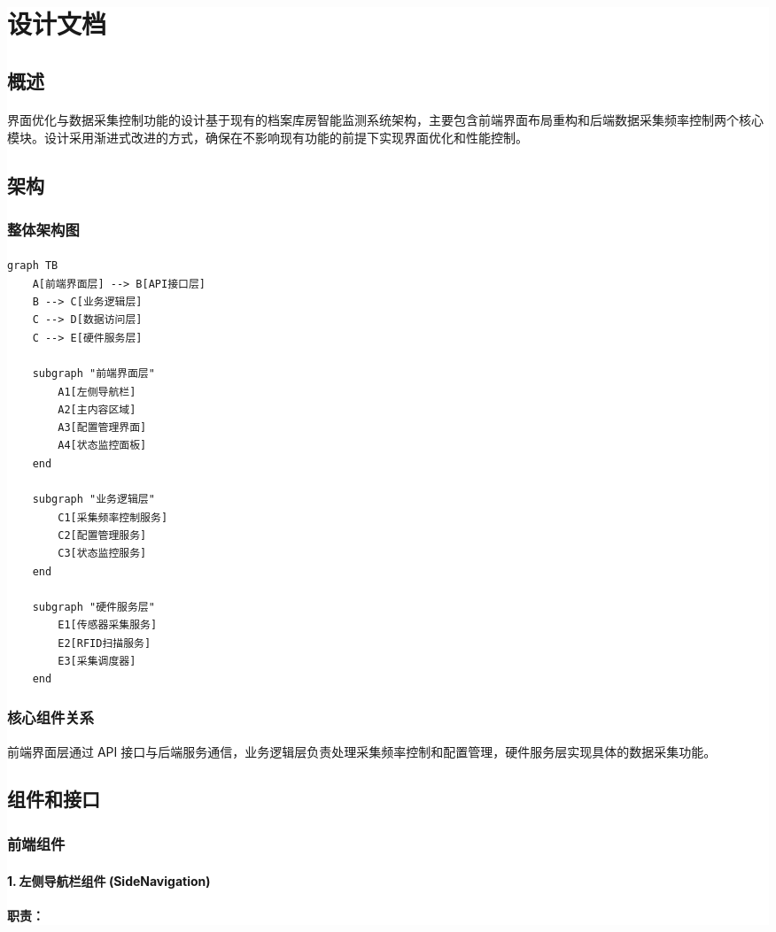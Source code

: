 # 设计文档

## 概述

界面优化与数据采集控制功能的设计基于现有的档案库房智能监测系统架构，主要包含前端界面布局重构和后端数据采集频率控制两个核心模块。设计采用渐进式改进的方式，确保在不影响现有功能的前提下实现界面优化和性能控制。

## 架构

### 整体架构图

```mermaid
graph TB
    A[前端界面层] --> B[API接口层]
    B --> C[业务逻辑层]
    C --> D[数据访问层]
    C --> E[硬件服务层]

    subgraph "前端界面层"
        A1[左侧导航栏]
        A2[主内容区域]
        A3[配置管理界面]
        A4[状态监控面板]
    end

    subgraph "业务逻辑层"
        C1[采集频率控制服务]
        C2[配置管理服务]
        C3[状态监控服务]
    end

    subgraph "硬件服务层"
        E1[传感器采集服务]
        E2[RFID扫描服务]
        E3[采集调度器]
    end
```

### 核心组件关系

前端界面层通过 API 接口与后端服务通信，业务逻辑层负责处理采集频率控制和配置管理，硬件服务层实现具体的数据采集功能。

## 组件和接口

### 前端组件

#### 1. 左侧导航栏组件 (SideNavigation)

**职责：**

